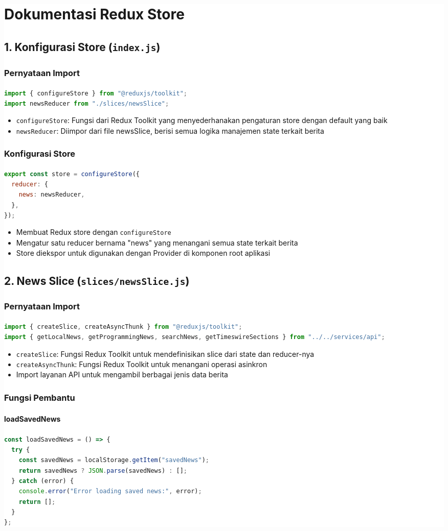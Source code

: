 # Dokumentasi Redux Store

## 1. Konfigurasi Store (`index.js`)

### Pernyataan Import

```javascript
import { configureStore } from "@reduxjs/toolkit";
import newsReducer from "./slices/newsSlice";
```

- `configureStore`: Fungsi dari Redux Toolkit yang menyederhanakan pengaturan store dengan default yang baik
- `newsReducer`: Diimpor dari file newsSlice, berisi semua logika manajemen state terkait berita

### Konfigurasi Store

```javascript
export const store = configureStore({
  reducer: {
    news: newsReducer,
  },
});
```

- Membuat Redux store dengan `configureStore`
- Mengatur satu reducer bernama "news" yang menangani semua state terkait berita
- Store diekspor untuk digunakan dengan Provider di komponen root aplikasi

## 2. News Slice (`slices/newsSlice.js`)

### Pernyataan Import

```javascript
import { createSlice, createAsyncThunk } from "@reduxjs/toolkit";
import { getLocalNews, getProgrammingNews, searchNews, getTimeswireSections } from "../../services/api";
```

- `createSlice`: Fungsi Redux Toolkit untuk mendefinisikan slice dari state dan reducer-nya
- `createAsyncThunk`: Fungsi Redux Toolkit untuk menangani operasi asinkron
- Import layanan API untuk mengambil berbagai jenis data berita

### Fungsi Pembantu

#### loadSavedNews

```javascript
const loadSavedNews = () => {
  try {
    const savedNews = localStorage.getItem("savedNews");
    return savedNews ? JSON.parse(savedNews) : [];
  } catch (error) {
    console.error("Error loading saved news:", error);
    return [];
  }
};
```
